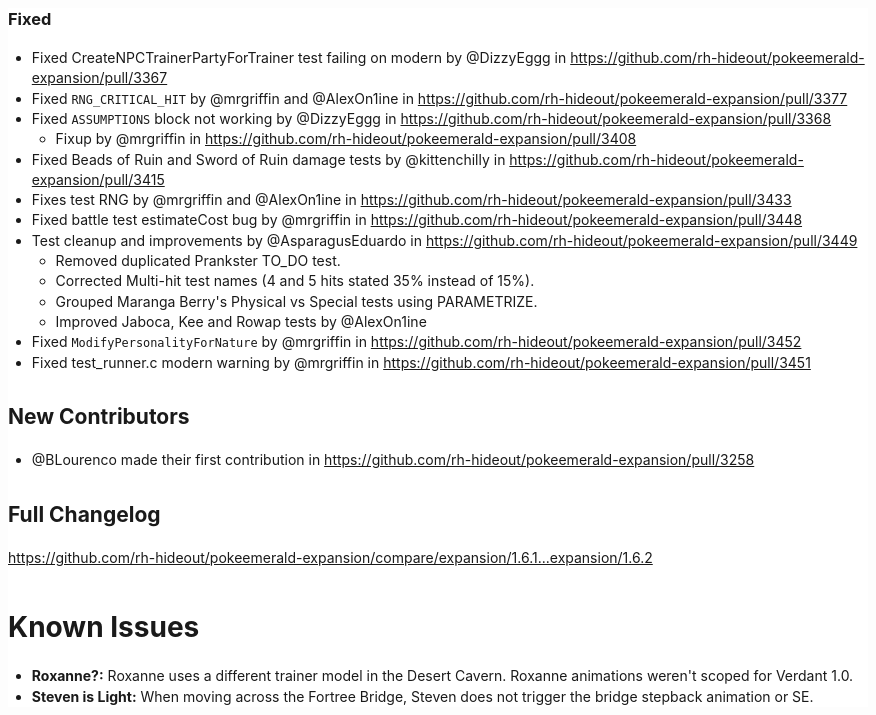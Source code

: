 ### Fixed
* Fixed CreateNPCTrainerPartyForTrainer test failing on modern by @DizzyEggg in https://github.com/rh-hideout/pokeemerald-expansion/pull/3367
* Fixed `RNG_CRITICAL_HIT` by @mrgriffin and @AlexOn1ine in https://github.com/rh-hideout/pokeemerald-expansion/pull/3377
* Fixed `ASSUMPTIONS` block not working by @DizzyEggg in https://github.com/rh-hideout/pokeemerald-expansion/pull/3368
    * Fixup by @mrgriffin in https://github.com/rh-hideout/pokeemerald-expansion/pull/3408
* Fixed Beads of Ruin and Sword of Ruin damage tests by @kittenchilly in https://github.com/rh-hideout/pokeemerald-expansion/pull/3415
* Fixes test RNG by @mrgriffin and @AlexOn1ine in https://github.com/rh-hideout/pokeemerald-expansion/pull/3433
* Fixed battle test estimateCost bug by @mrgriffin in https://github.com/rh-hideout/pokeemerald-expansion/pull/3448
* Test cleanup and improvements by @AsparagusEduardo in https://github.com/rh-hideout/pokeemerald-expansion/pull/3449
    * Removed duplicated Prankster TO_DO test.
    * Corrected Multi-hit test names (4 and 5 hits stated 35% instead of 15%).
    * Grouped Maranga Berry's Physical vs Special tests using PARAMETRIZE.
    * Improved Jaboca, Kee and Rowap tests by @AlexOn1ine
* Fixed `ModifyPersonalityForNature` by @mrgriffin in https://github.com/rh-hideout/pokeemerald-expansion/pull/3452
* Fixed test_runner.c modern warning by @mrgriffin in https://github.com/rh-hideout/pokeemerald-expansion/pull/3451

## New Contributors
* @BLourenco made their first contribution in https://github.com/rh-hideout/pokeemerald-expansion/pull/3258

## Full Changelog
https://github.com/rh-hideout/pokeemerald-expansion/compare/expansion/1.6.1...expansion/1.6.2

# Known Issues

* **Roxanne?:** Roxanne uses a different trainer model in the Desert Cavern. Roxanne animations weren't scoped for Verdant 1.0.
* **Steven is Light:** When moving across the Fortree Bridge, Steven does not trigger the bridge stepback animation or SE.
